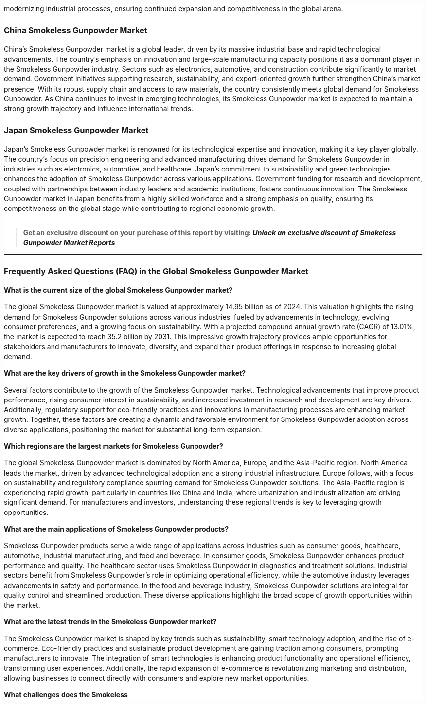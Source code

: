 modernizing industrial processes, ensuring continued expansion and competitiveness in the global arena.</p><h3>China Smokeless Gunpowder Market</h3><p>China&rsquo;s Smokeless Gunpowder market is a global leader, driven by its massive industrial base and rapid technological advancements. The country&rsquo;s emphasis on innovation and large-scale manufacturing capacity positions it as a dominant player in the Smokeless Gunpowder industry. Sectors such as electronics, automotive, and construction contribute significantly to market demand. Government initiatives supporting research, sustainability, and export-oriented growth further strengthen China&rsquo;s market presence. With its robust supply chain and access to raw materials, the country consistently meets global demand for Smokeless Gunpowder. As China continues to invest in emerging technologies, its Smokeless Gunpowder market is expected to maintain a strong growth trajectory and influence international trends.</p><h3>Japan Smokeless Gunpowder Market</h3><p>Japan&rsquo;s Smokeless Gunpowder market is renowned for its technological expertise and innovation, making it a key player globally. The country&rsquo;s focus on precision engineering and advanced manufacturing drives demand for Smokeless Gunpowder in industries such as electronics, automotive, and healthcare. Japan&rsquo;s commitment to sustainability and green technologies enhances the adoption of Smokeless Gunpowder across various applications. Government funding for research and development, coupled with partnerships between industry leaders and academic institutions, fosters continuous innovation. The Smokeless Gunpowder market in Japan benefits from a highly skilled workforce and a strong emphasis on quality, ensuring its competitiveness on the global stage while contributing to regional economic growth.</p><hr /><blockquote><p><strong>Get an exclusive discount on your purchase of this report by visiting: <em><a href="://marketresearchpulse.com/ask-for-discount/11541?utm_source=Github&amp;utm_medium=027">Unlock an exclusive discount of Smokeless Gunpowder Market Reports</a></em>&nbsp;</strong></p></blockquote><hr /><h3>Frequently Asked Questions (FAQ) in the Global Smokeless Gunpowder Market</h3><p><strong>What is the current size of the global Smokeless Gunpowder market?</strong></p><p>The global Smokeless Gunpowder market is valued at approximately 14.95 billion as of 2024. This valuation highlights the rising demand for Smokeless Gunpowder solutions across various industries, fueled by advancements in technology, evolving consumer preferences, and a growing focus on sustainability. With a projected compound annual growth rate (CAGR) of 13.01%, the market is expected to reach 35.2 billion by 2031. This impressive growth trajectory provides ample opportunities for stakeholders and manufacturers to innovate, diversify, and expand their product offerings in response to increasing global demand.</p><p><strong>What are the key drivers of growth in the Smokeless Gunpowder market?</strong></p><p>Several factors contribute to the growth of the Smokeless Gunpowder market. Technological advancements that improve product performance, rising consumer interest in sustainability, and increased investment in research and development are key drivers. Additionally, regulatory support for eco-friendly practices and innovations in manufacturing processes are enhancing market growth. Together, these factors are creating a dynamic and favorable environment for Smokeless Gunpowder adoption across diverse applications, positioning the market for substantial long-term expansion.</p><p><strong>Which regions are the largest markets for Smokeless Gunpowder?</strong></p><p>The global Smokeless Gunpowder market is dominated by North America, Europe, and the Asia-Pacific region. North America leads the market, driven by advanced technological adoption and a strong industrial infrastructure. Europe follows, with a focus on sustainability and regulatory compliance spurring demand for Smokeless Gunpowder solutions. The Asia-Pacific region is experiencing rapid growth, particularly in countries like China and India, where urbanization and industrialization are driving significant demand. For manufacturers and investors, understanding these regional trends is key to leveraging growth opportunities.</p><p><strong>What are the main applications of Smokeless Gunpowder products?</strong></p><p>Smokeless Gunpowder products serve a wide range of applications across industries such as consumer goods, healthcare, automotive, industrial manufacturing, and food and beverage. In consumer goods, Smokeless Gunpowder enhances product performance and quality. The healthcare sector uses Smokeless Gunpowder in diagnostics and treatment solutions. Industrial sectors benefit from Smokeless Gunpowder&rsquo;s role in optimizing operational efficiency, while the automotive industry leverages advancements in safety and performance. In the food and beverage industry, Smokeless Gunpowder solutions are integral for quality control and streamlined production. These diverse applications highlight the broad scope of growth opportunities within the market.</p><p><strong>What are the latest trends in the Smokeless Gunpowder market?</strong></p><p>The Smokeless Gunpowder market is shaped by key trends such as sustainability, smart technology adoption, and the rise of e-commerce. Eco-friendly practices and sustainable product development are gaining traction among consumers, prompting manufacturers to innovate. The integration of smart technologies is enhancing product functionality and operational efficiency, transforming user experiences. Additionally, the rapid expansion of e-commerce is revolutionizing marketing and distribution, allowing businesses to connect directly with consumers and explore new market opportunities.</p><p><strong>What challenges does the Smokeless
